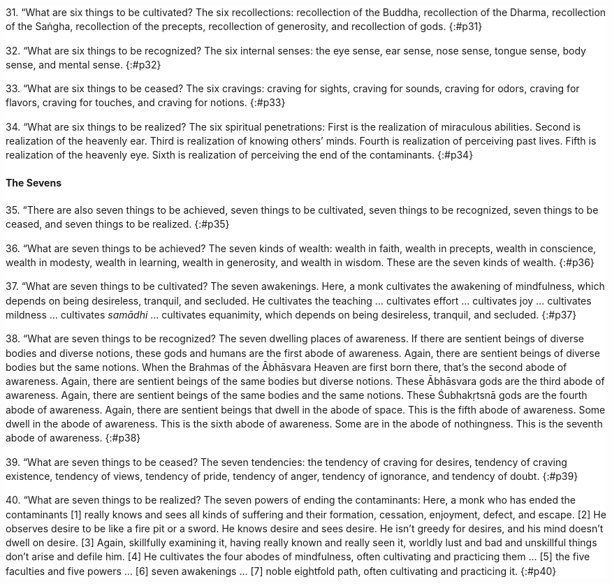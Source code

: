 31\. “What are six things to be cultivated? The six recollections: recollection of the Buddha, recollection of the Dharma, recollection of the Saṅgha, recollection of the precepts, recollection of generosity, and recollection of gods.
{:#p31}

32\. “What are six things to be recognized? The six internal senses: the eye sense, ear sense, nose sense, tongue sense, body sense, and mental sense.
{:#p32}

33\. “What are six things to be ceased? The six cravings: craving for sights, craving for sounds, craving for odors, craving for flavors, craving for touches, and craving for notions.
{:#p33}

34\. “What are six things to be realized? The six spiritual penetrations: First is the realization of miraculous abilities. Second is realization of the heavenly ear. Third is realization of knowing others’ minds. Fourth is realization of perceiving past lives. Fifth is realization of the heavenly eye. Sixth is realization of perceiving the end of the contaminants.
{:#p34}

#### The Sevens

35\. “There are also seven things to be achieved, seven things to be cultivated, seven things to be recognized, seven things to be ceased, and seven things to be realized.
{:#p35}

36\. “What are seven things to be achieved? The seven kinds of wealth: wealth in faith, wealth in precepts, wealth in conscience, wealth in modesty, wealth in learning, wealth in generosity, and wealth in wisdom. These are the seven kinds of wealth.
{:#p36}

37\. “What are seven things to be cultivated? The seven awakenings. Here, a monk cultivates the awakening of mindfulness, which depends on being desireless, tranquil, and secluded. He cultivates the teaching … cultivates effort … cultivates joy … cultivates mildness … cultivates <em>samādhi</em> … cultivates equanimity, which depends on being desireless, tranquil, and secluded.
{:#p37}

38\. “What are seven things to be recognized? The seven dwelling places of awareness. If there are sentient beings of diverse bodies and diverse notions, these gods and humans are the first abode of awareness. Again, there are sentient beings of diverse bodies but the same notions. When the Brahmas of the Ābhāsvara Heaven are first born there, that’s the second abode of awareness. Again, there are sentient beings of the same bodies but diverse notions. These Ābhāsvara gods are the third abode of awareness. Again, there are sentient beings of the same bodies and the same notions. These Śubhakṛtsnā gods are the fourth abode of awareness. Again, there are sentient beings that dwell in the abode of space. This is the fifth abode of awareness. Some dwell in the abode of awareness. This is the sixth abode of awareness. Some are in the abode of nothingness. This is the seventh abode of awareness.
{:#p38}

39\. “What are seven things to be ceased? The seven tendencies: the tendency of craving for desires, tendency of craving existence, tendency of views, tendency of pride, tendency of anger, tendency of ignorance, and tendency of doubt.
{:#p39}

40\. “What are seven things to be realized? The seven powers of ending the contaminants: Here, a monk who has ended the contaminants [1] really knows and sees all kinds of suffering and their formation, cessation, enjoyment, defect, and escape. [2] He observes desire to be like a fire pit or a sword. He knows desire and sees desire. He isn’t greedy for desires, and his mind doesn’t dwell on desire. [3] Again, skillfully examining it, having really known and really seen it, worldly lust and bad and unskillful things don’t arise and defile him. [4] He cultivates the four abodes of mindfulness, often cultivating and practicing them … [5] the five faculties and five powers … [6] seven awakenings … [7] noble eightfold path, often cultivating and practicing it.
{:#p40}
